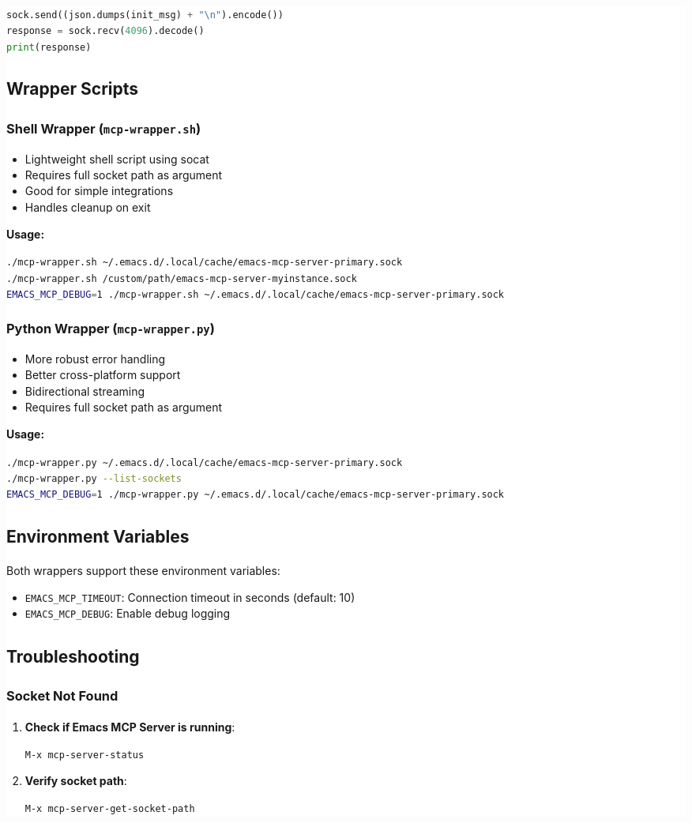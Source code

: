 ```python
sock.send((json.dumps(init_msg) + "\n").encode())
response = sock.recv(4096).decode()
print(response)
```

## Wrapper Scripts

### Shell Wrapper (`mcp-wrapper.sh`)
- Lightweight shell script using socat
- Requires full socket path as argument
- Good for simple integrations
- Handles cleanup on exit

**Usage:**
```bash
./mcp-wrapper.sh ~/.emacs.d/.local/cache/emacs-mcp-server-primary.sock
./mcp-wrapper.sh /custom/path/emacs-mcp-server-myinstance.sock
EMACS_MCP_DEBUG=1 ./mcp-wrapper.sh ~/.emacs.d/.local/cache/emacs-mcp-server-primary.sock
```

### Python Wrapper (`mcp-wrapper.py`)
- More robust error handling
- Better cross-platform support
- Bidirectional streaming
- Requires full socket path as argument

**Usage:**
```bash
./mcp-wrapper.py ~/.emacs.d/.local/cache/emacs-mcp-server-primary.sock
./mcp-wrapper.py --list-sockets
EMACS_MCP_DEBUG=1 ./mcp-wrapper.py ~/.emacs.d/.local/cache/emacs-mcp-server-primary.sock
```

## Environment Variables

Both wrappers support these environment variables:

- `EMACS_MCP_TIMEOUT`: Connection timeout in seconds (default: 10)
- `EMACS_MCP_DEBUG`: Enable debug logging

## Troubleshooting

### Socket Not Found
1. **Check if Emacs MCP Server is running**:
   ```elisp
   M-x mcp-server-status
   ```

2. **Verify socket path**:
   ```elisp
   M-x mcp-server-get-socket-path
   ```
